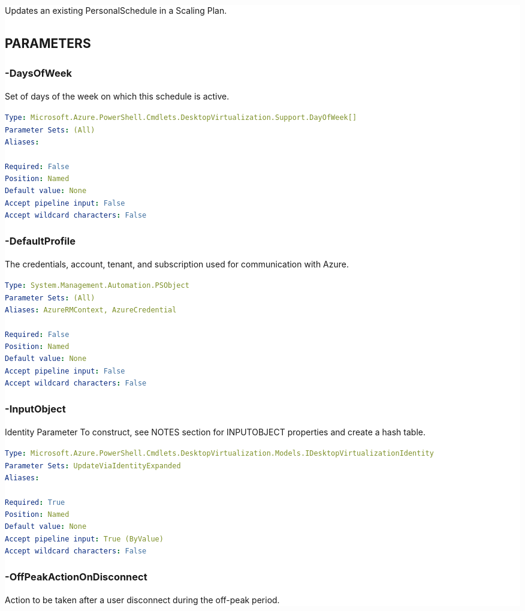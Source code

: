 Updates an existing PersonalSchedule in a Scaling Plan.

## PARAMETERS

### -DaysOfWeek
Set of days of the week on which this schedule is active.

```yaml
Type: Microsoft.Azure.PowerShell.Cmdlets.DesktopVirtualization.Support.DayOfWeek[]
Parameter Sets: (All)
Aliases:

Required: False
Position: Named
Default value: None
Accept pipeline input: False
Accept wildcard characters: False
```

### -DefaultProfile
The credentials, account, tenant, and subscription used for communication with Azure.

```yaml
Type: System.Management.Automation.PSObject
Parameter Sets: (All)
Aliases: AzureRMContext, AzureCredential

Required: False
Position: Named
Default value: None
Accept pipeline input: False
Accept wildcard characters: False
```

### -InputObject
Identity Parameter
To construct, see NOTES section for INPUTOBJECT properties and create a hash table.

```yaml
Type: Microsoft.Azure.PowerShell.Cmdlets.DesktopVirtualization.Models.IDesktopVirtualizationIdentity
Parameter Sets: UpdateViaIdentityExpanded
Aliases:

Required: True
Position: Named
Default value: None
Accept pipeline input: True (ByValue)
Accept wildcard characters: False
```

### -OffPeakActionOnDisconnect
Action to be taken after a user disconnect during the off-peak period.
